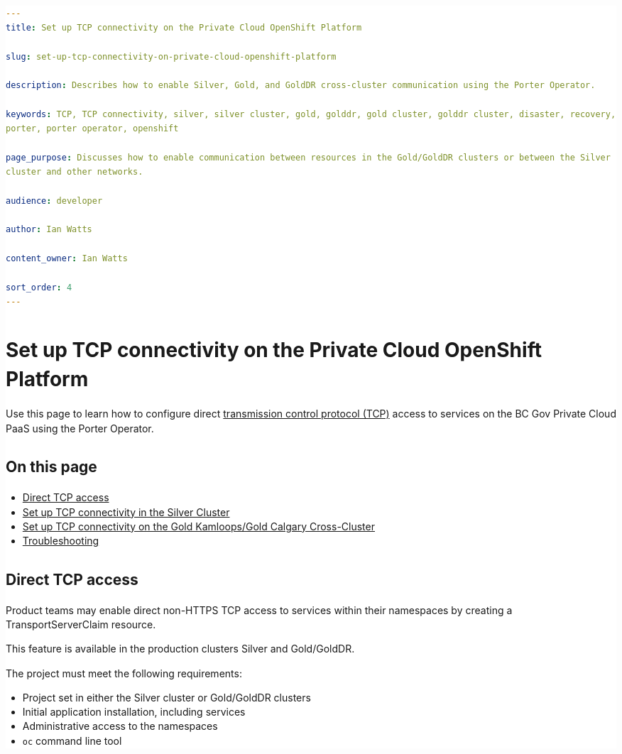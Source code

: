```yaml
---
title: Set up TCP connectivity on the Private Cloud OpenShift Platform

slug: set-up-tcp-connectivity-on-private-cloud-openshift-platform

description: Describes how to enable Silver, Gold, and GoldDR cross-cluster communication using the Porter Operator.

keywords: TCP, TCP connectivity, silver, silver cluster, gold, golddr, gold cluster, golddr cluster, disaster, recovery, porter, porter operator, openshift

page_purpose: Discusses how to enable communication between resources in the Gold/GoldDR clusters or between the Silver cluster and other networks.

audience: developer

author: Ian Watts

content_owner: Ian Watts

sort_order: 4
---
```


# Set up TCP connectivity on the Private Cloud OpenShift Platform
Use this page to learn how to configure direct [transmission control protocol (TCP)](https://en.wikipedia.org/wiki/Transmission_Control_Protocol) access to services on the BC Gov Private Cloud PaaS using the Porter Operator.

## On this page
- [Direct TCP access](#direct-tcp-access)
- [Set up TCP connectivity in the Silver Cluster](#set-up-tcp-connectivity-in-the-silver-cluster)
- [Set up TCP connectivity on the Gold Kamloops/Gold Calgary Cross-Cluster](#set-up-tcp-connectivity-on-the-gold-kamloopsgold-calgary-cross-cluster)
- [Troubleshooting](#troubleshooting)

## Direct TCP access
Product teams may enable direct non-HTTPS TCP access to services within their namespaces by creating a TransportServerClaim resource.

This feature is available in the production clusters Silver and Gold/GoldDR.

The project must meet the following requirements:
- Project set in either the Silver cluster or Gold/GoldDR clusters
- Initial application installation, including services
- Administrative access to the namespaces
- `oc` command line tool
